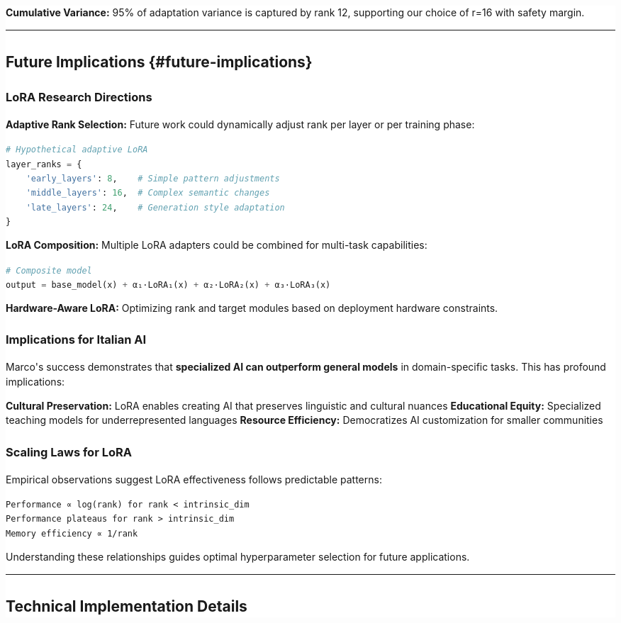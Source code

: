 **Cumulative Variance:**
95% of adaptation variance is captured by rank 12, supporting our choice of r=16 with safety margin.

---

## Future Implications {#future-implications}

### LoRA Research Directions

**Adaptive Rank Selection:**
Future work could dynamically adjust rank per layer or per training phase:
```python
# Hypothetical adaptive LoRA
layer_ranks = {
    'early_layers': 8,    # Simple pattern adjustments
    'middle_layers': 16,  # Complex semantic changes
    'late_layers': 24,    # Generation style adaptation
}
```

**LoRA Composition:**
Multiple LoRA adapters could be combined for multi-task capabilities:
```python
# Composite model
output = base_model(x) + α₁·LoRA₁(x) + α₂·LoRA₂(x) + α₃·LoRA₃(x)
```

**Hardware-Aware LoRA:**
Optimizing rank and target modules based on deployment hardware constraints.

### Implications for Italian AI

Marco's success demonstrates that **specialized AI can outperform general models** in domain-specific tasks. This has profound implications:

**Cultural Preservation:** LoRA enables creating AI that preserves linguistic and cultural nuances
**Educational Equity:** Specialized teaching models for underrepresented languages
**Resource Efficiency:** Democratizes AI customization for smaller communities

### Scaling Laws for LoRA

Empirical observations suggest LoRA effectiveness follows predictable patterns:

```
Performance ∝ log(rank) for rank < intrinsic_dim
Performance plateaus for rank > intrinsic_dim
Memory efficiency ∝ 1/rank
```

Understanding these relationships guides optimal hyperparameter selection for future applications.

---

## Technical Implementation Details
